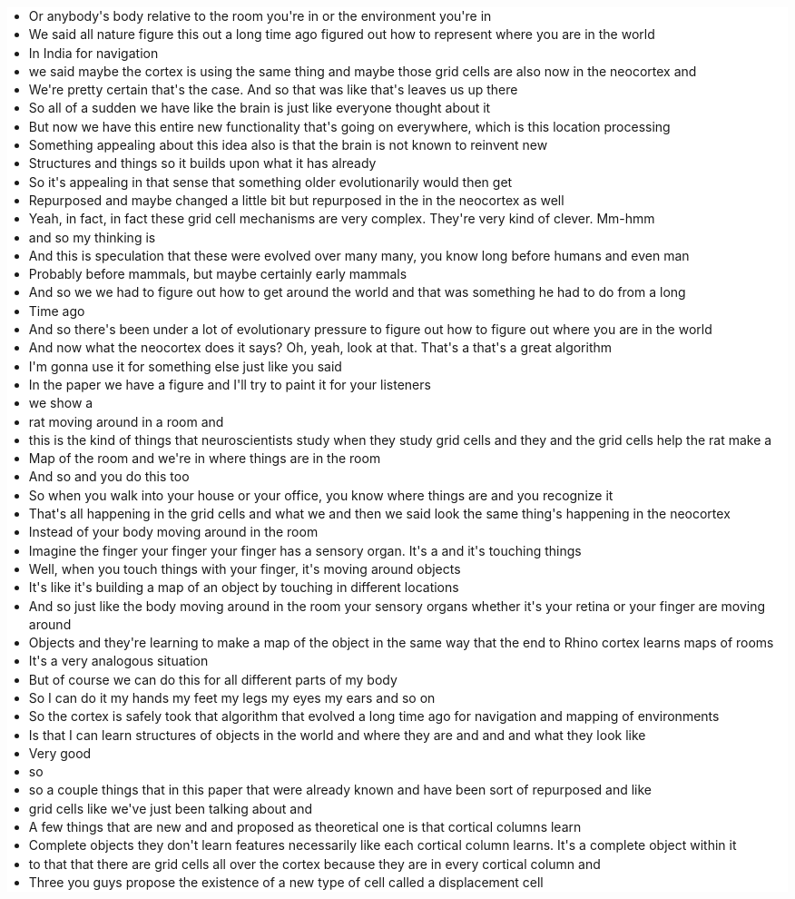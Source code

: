 *  Or anybody's body relative to the room you're in or the environment you're in
*  We said all nature figure this out a long time ago figured out how to represent where you are in the world
*  In India for navigation
*  we said maybe the cortex is using the same thing and maybe those grid cells are also now in the neocortex and
*  We're pretty certain that's the case. And so that was like that's leaves us up there
*  So all of a sudden we have like the brain is just like everyone thought about it
*  But now we have this entire new functionality that's going on everywhere, which is this location processing
*  Something appealing about this idea also is that the brain is not known to reinvent new
*  Structures and things so it builds upon what it has already
*  So it's appealing in that sense that something older evolutionarily would then get
*  Repurposed and maybe changed a little bit but repurposed in the in the neocortex as well
*  Yeah, in fact, in fact these grid cell mechanisms are very complex. They're very kind of clever. Mm-hmm
*  and so my thinking is
*  And this is speculation that these were evolved over many many, you know long before humans and even man
*  Probably before mammals, but maybe certainly early mammals
*  And so we we had to figure out how to get around the world and that was something he had to do from a long
*  Time ago
*  And so there's been under a lot of evolutionary pressure to figure out how to figure out where you are in the world
*  And now what the neocortex does it says? Oh, yeah, look at that. That's a that's a great algorithm
*  I'm gonna use it for something else just like you said
*  In the paper we have a figure and I'll try to paint it for your listeners
*  we show a
*  rat moving around in a room and
*  this is the kind of things that neuroscientists study when they study grid cells and they and the grid cells help the rat make a
*  Map of the room and we're in where things are in the room
*  And so and you do this too
*  So when you walk into your house or your office, you know where things are and you recognize it
*  That's all happening in the grid cells and what we and then we said look the same thing's happening in the neocortex
*  Instead of your body moving around in the room
*  Imagine the finger your finger your finger has a sensory organ. It's a and it's touching things
*  Well, when you touch things with your finger, it's moving around objects
*  It's like it's building a map of an object by touching in different locations
*  And so just like the body moving around in the room your sensory organs whether it's your retina or your finger are moving around
*  Objects and they're learning to make a map of the object in the same way that the end to Rhino cortex learns maps of rooms
*  It's a very analogous situation
*  But of course we can do this for all different parts of my body
*  So I can do it my hands my feet my legs my eyes my ears and so on
*  So the cortex is safely took that algorithm that evolved a long time ago for navigation and mapping of environments
*  Is that I can learn structures of objects in the world and where they are and and and what they look like
*  Very good
*  so
*  so a couple things that in this paper that were already known and have been sort of repurposed and like
*  grid cells like we've just been talking about and
*  A few things that are new and and proposed as theoretical one is that cortical columns learn
*  Complete objects they don't learn features necessarily like each cortical column learns. It's a complete object within it
*  to that that there are grid cells all over the cortex because they are in every cortical column and
*  Three you guys propose the existence of a new type of cell called a displacement cell